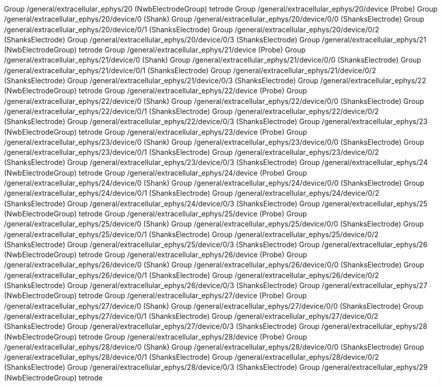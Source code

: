   Group /general/extracellular_ephys/20 (NwbElectrodeGroup) tetrode
  Group /general/extracellular_ephys/20/device (Probe) 
  Group /general/extracellular_ephys/20/device/0 (Shank) 
  Group /general/extracellular_ephys/20/device/0/0 (ShanksElectrode) 
  Group /general/extracellular_ephys/20/device/0/1 (ShanksElectrode) 
  Group /general/extracellular_ephys/20/device/0/2 (ShanksElectrode) 
  Group /general/extracellular_ephys/20/device/0/3 (ShanksElectrode) 
  Group /general/extracellular_ephys/21 (NwbElectrodeGroup) tetrode
  Group /general/extracellular_ephys/21/device (Probe) 
  Group /general/extracellular_ephys/21/device/0 (Shank) 
  Group /general/extracellular_ephys/21/device/0/0 (ShanksElectrode) 
  Group /general/extracellular_ephys/21/device/0/1 (ShanksElectrode) 
  Group /general/extracellular_ephys/21/device/0/2 (ShanksElectrode) 
  Group /general/extracellular_ephys/21/device/0/3 (ShanksElectrode) 
  Group /general/extracellular_ephys/22 (NwbElectrodeGroup) tetrode
  Group /general/extracellular_ephys/22/device (Probe) 
  Group /general/extracellular_ephys/22/device/0 (Shank) 
  Group /general/extracellular_ephys/22/device/0/0 (ShanksElectrode) 
  Group /general/extracellular_ephys/22/device/0/1 (ShanksElectrode) 
  Group /general/extracellular_ephys/22/device/0/2 (ShanksElectrode) 
  Group /general/extracellular_ephys/22/device/0/3 (ShanksElectrode) 
  Group /general/extracellular_ephys/23 (NwbElectrodeGroup) tetrode
  Group /general/extracellular_ephys/23/device (Probe) 
  Group /general/extracellular_ephys/23/device/0 (Shank) 
  Group /general/extracellular_ephys/23/device/0/0 (ShanksElectrode) 
  Group /general/extracellular_ephys/23/device/0/1 (ShanksElectrode) 
  Group /general/extracellular_ephys/23/device/0/2 (ShanksElectrode) 
  Group /general/extracellular_ephys/23/device/0/3 (ShanksElectrode) 
  Group /general/extracellular_ephys/24 (NwbElectrodeGroup) tetrode
  Group /general/extracellular_ephys/24/device (Probe) 
  Group /general/extracellular_ephys/24/device/0 (Shank) 
  Group /general/extracellular_ephys/24/device/0/0 (ShanksElectrode) 
  Group /general/extracellular_ephys/24/device/0/1 (ShanksElectrode) 
  Group /general/extracellular_ephys/24/device/0/2 (ShanksElectrode) 
  Group /general/extracellular_ephys/24/device/0/3 (ShanksElectrode) 
  Group /general/extracellular_ephys/25 (NwbElectrodeGroup) tetrode
  Group /general/extracellular_ephys/25/device (Probe) 
  Group /general/extracellular_ephys/25/device/0 (Shank) 
  Group /general/extracellular_ephys/25/device/0/0 (ShanksElectrode) 
  Group /general/extracellular_ephys/25/device/0/1 (ShanksElectrode) 
  Group /general/extracellular_ephys/25/device/0/2 (ShanksElectrode) 
  Group /general/extracellular_ephys/25/device/0/3 (ShanksElectrode) 
  Group /general/extracellular_ephys/26 (NwbElectrodeGroup) tetrode
  Group /general/extracellular_ephys/26/device (Probe) 
  Group /general/extracellular_ephys/26/device/0 (Shank) 
  Group /general/extracellular_ephys/26/device/0/0 (ShanksElectrode) 
  Group /general/extracellular_ephys/26/device/0/1 (ShanksElectrode) 
  Group /general/extracellular_ephys/26/device/0/2 (ShanksElectrode) 
  Group /general/extracellular_ephys/26/device/0/3 (ShanksElectrode) 
  Group /general/extracellular_ephys/27 (NwbElectrodeGroup) tetrode
  Group /general/extracellular_ephys/27/device (Probe) 
  Group /general/extracellular_ephys/27/device/0 (Shank) 
  Group /general/extracellular_ephys/27/device/0/0 (ShanksElectrode) 
  Group /general/extracellular_ephys/27/device/0/1 (ShanksElectrode) 
  Group /general/extracellular_ephys/27/device/0/2 (ShanksElectrode) 
  Group /general/extracellular_ephys/27/device/0/3 (ShanksElectrode) 
  Group /general/extracellular_ephys/28 (NwbElectrodeGroup) tetrode
  Group /general/extracellular_ephys/28/device (Probe) 
  Group /general/extracellular_ephys/28/device/0 (Shank) 
  Group /general/extracellular_ephys/28/device/0/0 (ShanksElectrode) 
  Group /general/extracellular_ephys/28/device/0/1 (ShanksElectrode) 
  Group /general/extracellular_ephys/28/device/0/2 (ShanksElectrode) 
  Group /general/extracellular_ephys/28/device/0/3 (ShanksElectrode) 
  Group /general/extracellular_ephys/29 (NwbElectrodeGroup) tetrode